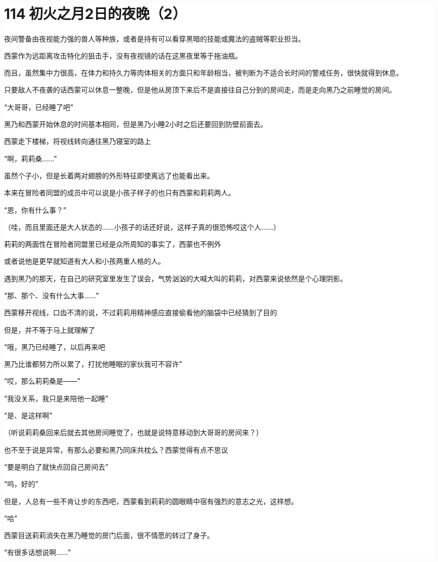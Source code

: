 # 114 初火之月2日的夜晚（2）

夜间警备由夜视能力强的兽人等种族，或者是持有可以看穿黑暗的技能或魔法的盗贼等职业担当。

西蒙作为远距离攻击特化的狙击手，没有夜视镜的话在这黑夜里等于拖油瓶。

而且，虽然集中力很高，在体力和持久力等肉体相关的方面只和年龄相当，被判断为不适合长时间的警戒任务，很快就得到休息。

只要敌人不夜袭的话西蒙可以休息一整晚，但是他从房顶下来后不是直接往自己分到的房间走，而是走向黑乃之前睡觉的房间。

“大哥哥，已经睡了吧”

黑乃和西蒙开始休息的时间基本相同，但是黑乃小睡2小时之后还要回到防壁前面去。

西蒙走下楼梯，将视线转向通往黑乃寝室的路上

“啊，莉莉桑……”

虽然个子小，但是长着两对翅膀的外形特征即使离远了也能看出来。

本来在冒险者同盟的成员中可以说是小孩子样子的也只有西蒙和莉莉两人。

“恩，你有什么事？”

（哇，而且里面还是大人状态的……小孩子的话还好说，这样子真的很恐怖哎这个人……）

莉莉的两面性在冒险者同盟里已经是众所周知的事实了，西蒙也不例外

或者说他是更早就知道有大人和小孩两重人格的人。

遇到黑乃的那天，在自己的研究室里发生了误会，气势汹汹的大喊大叫的莉莉，对西蒙来说依然是个心理阴影。

“那、那个、没有什么大事……”

西蒙移开视线，口齿不清的说，不过莉莉用精神感应直接偷看他的脑袋中已经猜到了目的

但是，并不等于马上就理解了

“哦，黑乃已经睡了，以后再来吧

黑乃比谁都努力所以累了，打扰他睡眠的家伙我可不容许”

“哎，那么莉莉桑是——”

“我没关系，我只是来陪他一起睡”

“是、是这样啊”

（听说莉莉桑回来后就去其他房间睡觉了，也就是说特意移动到大哥哥的房间来？）

也不至于说是异常，有那么必要和黑乃同床共枕么？西蒙觉得有点不思议

“要是明白了就快点回自己房间去”

“呜，好的”

但是，人总有一些不肯让步的东西吧，西蒙看到莉莉的圆眼睛中宿有强烈的意志之光，这样想。

“哈”

西蒙目送莉莉消失在黑乃睡觉的房门后面，很不情愿的转过了身子。

“有很多话想说啊……”
